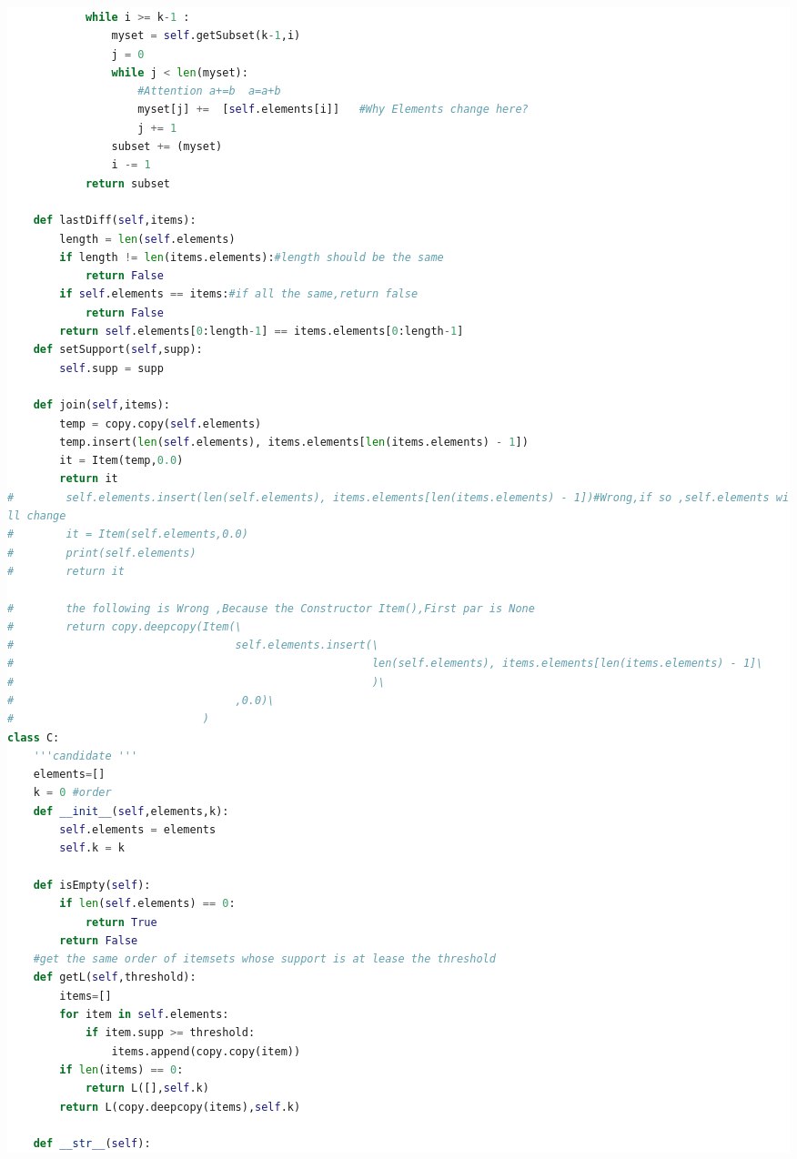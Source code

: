 ```python
            while i >= k-1 :
                myset = self.getSubset(k-1,i)
                j = 0
                while j < len(myset):
                    #Attention a+=b  a=a+b  
                    myset[j] +=  [self.elements[i]]   #Why Elements change here?
                    j += 1
                subset += (myset)
                i -= 1
            return subset
        
    def lastDiff(self,items):
        length = len(self.elements)
        if length != len(items.elements):#length should be the same
            return False
        if self.elements == items:#if all the same,return false
            return False
        return self.elements[0:length-1] == items.elements[0:length-1]
    def setSupport(self,supp):
        self.supp = supp
        
    def join(self,items):
        temp = copy.copy(self.elements)
        temp.insert(len(self.elements), items.elements[len(items.elements) - 1])
        it = Item(temp,0.0)
        return it
#        self.elements.insert(len(self.elements), items.elements[len(items.elements) - 1])#Wrong,if so ,self.elements will change
#        it = Item(self.elements,0.0)
#        print(self.elements)
#        return it
    
#        the following is Wrong ,Because the Constructor Item(),First par is None
#        return copy.deepcopy(Item(\
#                                  self.elements.insert(\
#                                                       len(self.elements), items.elements[len(items.elements) - 1]\
#                                                       )\
#                                  ,0.0)\
#                             )
class C:
    '''candidate '''
    elements=[]
    k = 0 #order
    def __init__(self,elements,k):
        self.elements = elements
        self.k = k
        
    def isEmpty(self):
        if len(self.elements) == 0:
            return True
        return False
    #get the same order of itemsets whose support is at lease the threshold
    def getL(self,threshold):
        items=[]
        for item in self.elements:
            if item.supp >= threshold:
                items.append(copy.copy(item))
        if len(items) == 0:
            return L([],self.k)
        return L(copy.deepcopy(items),self.k)   
    
    def __str__(self):
```